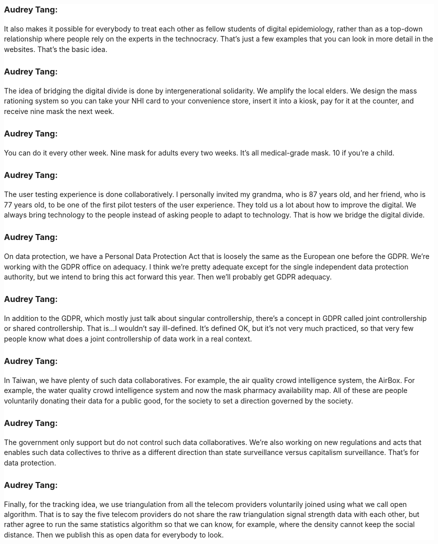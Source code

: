 ### Audrey Tang:
It also makes it possible for everybody to treat each other as fellow students of digital epidemiology, rather than as a top-down relationship where people rely on the experts in the technocracy. That’s just a few examples that you can look in more detail in the websites. That’s the basic idea.

### Audrey Tang:
The idea of bridging the digital divide is done by intergenerational solidarity. We amplify the local elders. We design the mass rationing system so you can take your NHI card to your convenience store, insert it into a kiosk, pay for it at the counter, and receive nine mask the next week.

### Audrey Tang:
You can do it every other week. Nine mask for adults every two weeks. It’s all medical-grade mask. 10 if you’re a child.

### Audrey Tang:
The user testing experience is done collaboratively. I personally invited my grandma, who is 87 years old, and her friend, who is 77 years old, to be one of the first pilot testers of the user experience. They told us a lot about how to improve the digital. We always bring technology to the people instead of asking people to adapt to technology. That is how we bridge the digital divide.

### Audrey Tang:
On data protection, we have a Personal Data Protection Act that is loosely the same as the European one before the GDPR. We’re working with the GDPR office on adequacy. I think we’re pretty adequate except for the single independent data protection authority, but we intend to bring this act forward this year. Then we’ll probably get GDPR adequacy.

### Audrey Tang:
In addition to the GDPR, which mostly just talk about singular controllership, there’s a concept in GDPR called joint controllership or shared controllership. That is…I wouldn’t say ill-defined. It’s defined OK, but it’s not very much practiced, so that very few people know what does a joint controllership of data work in a real context.

### Audrey Tang:
In Taiwan, we have plenty of such data collaboratives. For example, the air quality crowd intelligence system, the AirBox. For example, the water quality crowd intelligence system and now the mask pharmacy availability map. All of these are people voluntarily donating their data for a public good, for the society to set a direction governed by the society.

### Audrey Tang:
The government only support but do not control such data collaboratives. We’re also working on new regulations and acts that enables such data collectives to thrive as a different direction than state surveillance versus capitalism surveillance. That’s for data protection.

### Audrey Tang:
Finally, for the tracking idea, we use triangulation from all the telecom providers voluntarily joined using what we call open algorithm. That is to say the five telecom providers do not share the raw triangulation signal strength data with each other, but rather agree to run the same statistics algorithm so that we can know, for example, where the density cannot keep the social distance. Then we publish this as open data for everybody to look.
